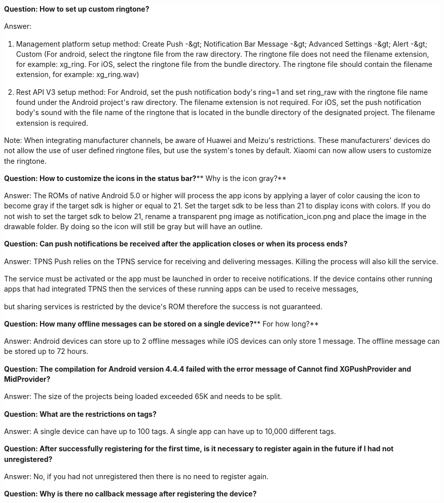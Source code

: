 **Question: How to set up custom ringtone?**

Answer:

1. Management platform setup method: Create Push -\&gt; Notification Bar Message -\&gt; Advanced Settings -\&gt; Alert -\&gt; Custom (For android, select the ringtone file from the raw directory. The ringtone file does not need the filename extension, for example: xg\_ring. For iOS, select the ringtone file from the bundle directory. The ringtone file should contain the filename extension, for example: xg\_ring.wav)

2. Rest API V3 setup method: For Android, set the push notification body&#39;s ring=1 and set ring\_raw with the ringtone file name found under the Android project&#39;s raw directory. The filename extension is not required. For iOS, set the push notification body&#39;s sound with the file name of the ringtone that is located in the bundle directory of the designated project. The filename extension is required.

Note: When integrating manufacturer channels, be aware of Huawei and Meizu&#39;s restrictions. These manufacturers&#39; devices do not allow the use of user defined ringtone files, but use the system&#39;s tones by default. Xiaomi can now allow users to customize the ringtone.

**Question: How to customize the icons in the status bar?**** Why is the icon gray?**

Answer: The ROMs of native Android 5.0 or higher will process the app icons by applying a layer of color causing the icon to become gray if the target sdk is higher or equal to 21. Set the target sdk to be less than 21 to display icons with colors. If you do not wish to set the target sdk to below 21, rename a transparent png image as notification\_icon.png and place the image in the drawable folder. By doing so the icon will still be gray but will have an outline.

**Question: Can push notifications be received after the application closes or when its process ends?**

Answer: TPNS Push relies on the TPNS service for receiving and delivering messages. Killing the process will also kill the service.

The service must be activated or the app must be launched in order to receive notifications. If the device contains other running apps that had integrated TPNS then the services of these running apps can be used to receive messages,

but sharing services is restricted by the device&#39;s ROM therefore the success is not guaranteed.

**Question: How many offline messages can be stored on a single device?**** For how long?**

Answer: Android devices can store up to 2 offline messages while iOS devices can only store 1 message. The offline message can be stored up to 72 hours.

**Question: The compilation for Android version 4.4.4 failed with the error message of Cannot find XGPushProvider and MidProvider?**

Answer: The size of the projects being loaded exceeded 65K and needs to be split.

**Question: What are the restrictions on tags?**

Answer: A single device can have up to 100 tags. A single app can have up to 10,000 different tags.

**Question: After successfully registering for the first time, is it necessary to register again in the future if I had not unregistered?**

Answer: No, if you had not unregistered then there is no need to register again.

**Question: Why is there no callback message after registering the device?**

